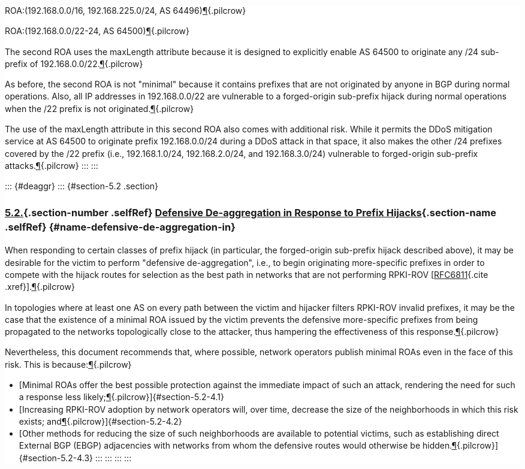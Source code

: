 ROA:(192.168.0.0/16, 192.168.225.0/24, AS
64496)[¶](#section-5.1-17){.pilcrow}

ROA:(192.168.0.0/22-24, AS 64500)[¶](#section-5.1-18){.pilcrow}

The second ROA uses the maxLength attribute because it is designed to
explicitly enable AS 64500 to originate any /24 sub-prefix of
192.168.0.0/22.[¶](#section-5.1-19){.pilcrow}

As before, the second ROA is not \"minimal\" because it contains
prefixes that are not originated by anyone in BGP during normal
operations. Also, all IP addresses in 192.168.0.0/22 are vulnerable to a
forged-origin sub-prefix hijack during normal operations when the /22
prefix is not originated.[¶](#section-5.1-20){.pilcrow}

The use of the maxLength attribute in this second ROA also comes with
additional risk. While it permits the DDoS mitigation service at AS
64500 to originate prefix 192.168.0.0/24 during a DDoS attack in that
space, it also makes the other /24 prefixes covered by the /22 prefix
(i.e., 192.168.1.0/24, 192.168.2.0/24, and 192.168.3.0/24) vulnerable to
forged-origin sub-prefix attacks.[¶](#section-5.1-21){.pilcrow}
:::
:::

::: {#deaggr}
::: {#section-5.2 .section}
### [5.2.](#section-5.2){.section-number .selfRef} [Defensive De-aggregation in Response to Prefix Hijacks](#name-defensive-de-aggregation-in){.section-name .selfRef} {#name-defensive-de-aggregation-in}

When responding to certain classes of prefix hijack (in particular, the
forged-origin sub-prefix hijack described above), it may be desirable
for the victim to perform \"defensive de-aggregation\", i.e., to begin
originating more-specific prefixes in order to compete with the hijack
routes for selection as the best path in networks that are not
performing RPKI-ROV \[[RFC6811](#RFC6811){.cite
.xref}\].[¶](#section-5.2-1){.pilcrow}

In topologies where at least one AS on every path between the victim and
hijacker filters RPKI-ROV invalid prefixes, it may be the case that the
existence of a minimal ROA issued by the victim prevents the defensive
more-specific prefixes from being propagated to the networks
topologically close to the attacker, thus hampering the effectiveness of
this response.[¶](#section-5.2-2){.pilcrow}

Nevertheless, this document recommends that, where possible, network
operators publish minimal ROAs even in the face of this risk. This is
because:[¶](#section-5.2-3){.pilcrow}

-   [Minimal ROAs offer the best possible protection against the
    immediate impact of such an attack, rendering the need for such a
    response less
    likely;[¶](#section-5.2-4.1){.pilcrow}]{#section-5.2-4.1}
-   [Increasing RPKI-ROV adoption by network operators will, over time,
    decrease the size of the neighborhoods in which this risk exists;
    and[¶](#section-5.2-4.2){.pilcrow}]{#section-5.2-4.2}
-   [Other methods for reducing the size of such neighborhoods are
    available to potential victims, such as establishing direct External
    BGP (EBGP) adjacencies with networks from whom the defensive routes
    would otherwise be
    hidden.[¶](#section-5.2-4.3){.pilcrow}]{#section-5.2-4.3}
:::
:::
:::
:::

